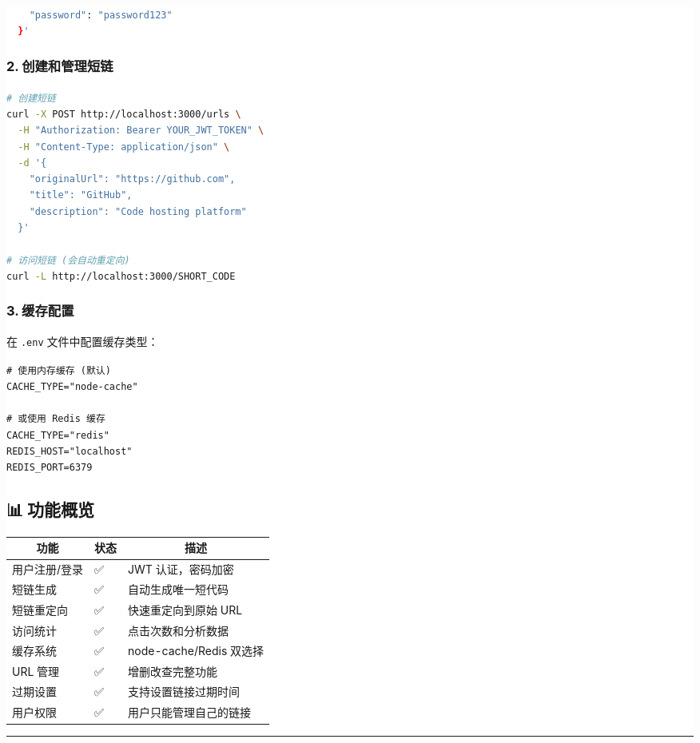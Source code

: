 ```bash
    "password": "password123"
  }'
```

### 2. 创建和管理短链

```bash
# 创建短链
curl -X POST http://localhost:3000/urls \
  -H "Authorization: Bearer YOUR_JWT_TOKEN" \
  -H "Content-Type: application/json" \
  -d '{
    "originalUrl": "https://github.com",
    "title": "GitHub",
    "description": "Code hosting platform"
  }'

# 访问短链 (会自动重定向)
curl -L http://localhost:3000/SHORT_CODE
```

### 3. 缓存配置

在 `.env` 文件中配置缓存类型：

```env
# 使用内存缓存 (默认)
CACHE_TYPE="node-cache"

# 或使用 Redis 缓存
CACHE_TYPE="redis"
REDIS_HOST="localhost"
REDIS_PORT=6379
```

## 📊 功能概览

| 功能 | 状态 | 描述 |
|------|------|------|
| 用户注册/登录 | ✅ | JWT 认证，密码加密 |
| 短链生成 | ✅ | 自动生成唯一短代码 |
| 短链重定向 | ✅ | 快速重定向到原始 URL |
| 访问统计 | ✅ | 点击次数和分析数据 |
| 缓存系统 | ✅ | node-cache/Redis 双选择 |
| URL 管理 | ✅ | 增删改查完整功能 |
| 过期设置 | ✅ | 支持设置链接过期时间 |
| 用户权限 | ✅ | 用户只能管理自己的链接 |

---